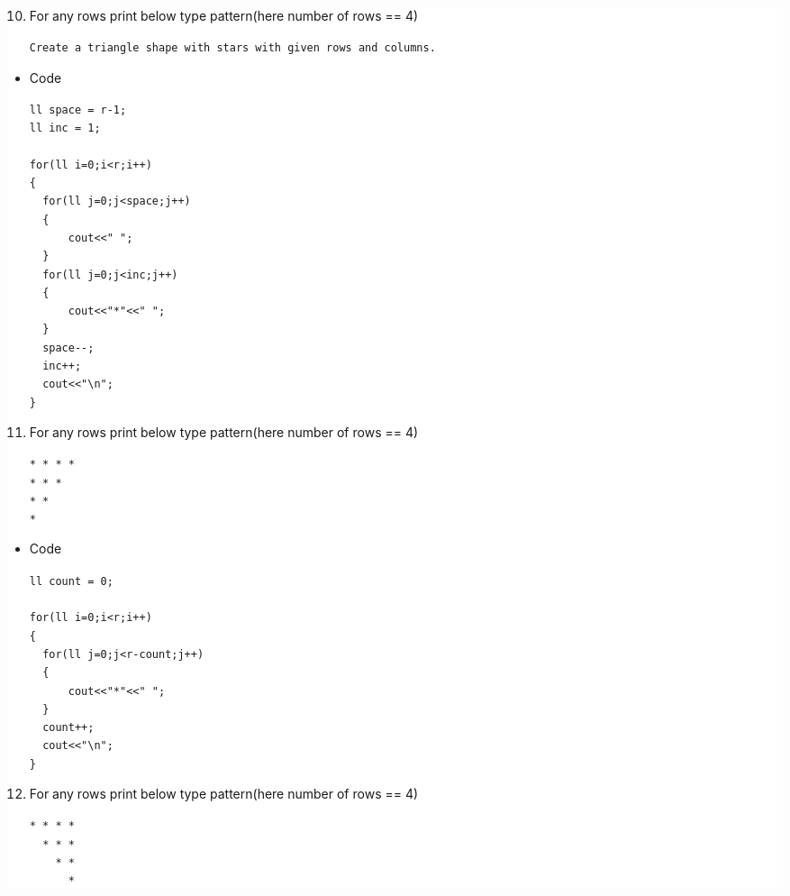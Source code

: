 10. For any rows print below type pattern(here number of rows == 4)

    ```
    Create a triangle shape with stars with given rows and columns.
    ```

- Code

  ```
  ll space = r-1;
  ll inc = 1;

  for(ll i=0;i<r;i++)
  {
    for(ll j=0;j<space;j++)
    {
        cout<<" ";
    }
    for(ll j=0;j<inc;j++)
    {
        cout<<"*"<<" ";
    }
    space--;
    inc++;
    cout<<"\n";
  }
  ```

11. For any rows print below type pattern(here number of rows == 4)

    ```
    * * * *
    * * *
    * *
    *
    ```

- Code

  ```
  ll count = 0;

  for(ll i=0;i<r;i++)
  {
    for(ll j=0;j<r-count;j++)
    {
        cout<<"*"<<" ";
    }
    count++;
    cout<<"\n";
  }
  ```

12. For any rows print below type pattern(here number of rows == 4)

    ```
    * * * *
      * * *
        * *
          *
    ```
